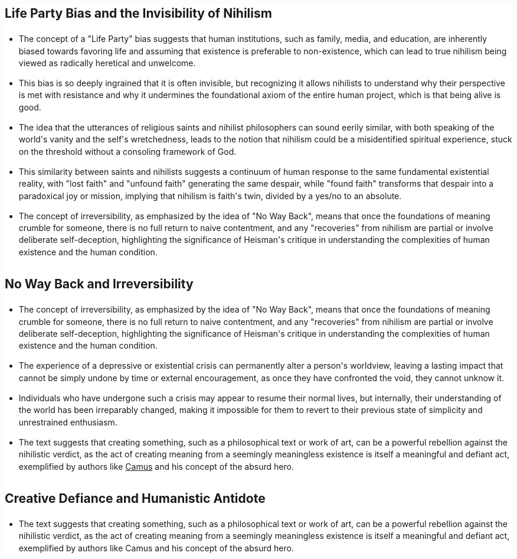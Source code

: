 ## Life Party Bias and the Invisibility of Nihilism

- The concept of a "Life Party" bias suggests that human institutions, such as family, media, and education, are inherently biased towards favoring life and assuming that existence is preferable to non-existence, which can lead to true nihilism being viewed as radically heretical and unwelcome.

- This bias is so deeply ingrained that it is often invisible, but recognizing it allows nihilists to understand why their perspective is met with resistance and why it undermines the foundational axiom of the entire human project, which is that being alive is good.

- The idea that the utterances of religious saints and nihilist philosophers can sound eerily similar, with both speaking of the world's vanity and the self's wretchedness, leads to the notion that nihilism could be a misidentified spiritual experience, stuck on the threshold without a consoling framework of God.

- This similarity between saints and nihilists suggests a continuum of human response to the same fundamental existential reality, with "lost faith" and "unfound faith" generating the same despair, while "found faith" transforms that despair into a paradoxical joy or mission, implying that nihilism is faith's twin, divided by a yes/no to an absolute.

- The concept of irreversibility, as emphasized by the idea of "No Way Back", means that once the foundations of meaning crumble for someone, there is no full return to naive contentment, and any "recoveries" from nihilism are partial or involve deliberate self-deception, highlighting the significance of Heisman's critique in understanding the complexities of human existence and the human condition.

## No Way Back and Irreversibility

- The concept of irreversibility, as emphasized by the idea of "No Way Back", means that once the foundations of meaning crumble for someone, there is no full return to naive contentment, and any "recoveries" from nihilism are partial or involve deliberate self-deception, highlighting the significance of Heisman's critique in understanding the complexities of human existence and the human condition.

- The experience of a depressive or existential crisis can permanently alter a person's worldview, leaving a lasting impact that cannot be simply undone by time or external encouragement, as once they have confronted the void, they cannot unknow it.

- Individuals who have undergone such a crisis may appear to resume their normal lives, but internally, their understanding of the world has been irreparably changed, making it impossible for them to revert to their previous state of simplicity and unrestrained enthusiasm.

- The text suggests that creating something, such as a philosophical text or work of art, can be a powerful rebellion against the nihilistic verdict, as the act of creating meaning from a seemingly meaningless existence is itself a meaningful and defiant act, exemplified by authors like [Camus](https://app.getrecall.ai/item/5aa7f182-29a0-42e6-8225-0c5e138f3558) and his concept of the absurd hero.

## Creative Defiance and Humanistic Antidote

- The text suggests that creating something, such as a philosophical text or work of art, can be a powerful rebellion against the nihilistic verdict, as the act of creating meaning from a seemingly meaningless existence is itself a meaningful and defiant act, exemplified by authors like Camus and his concept of the absurd hero.
